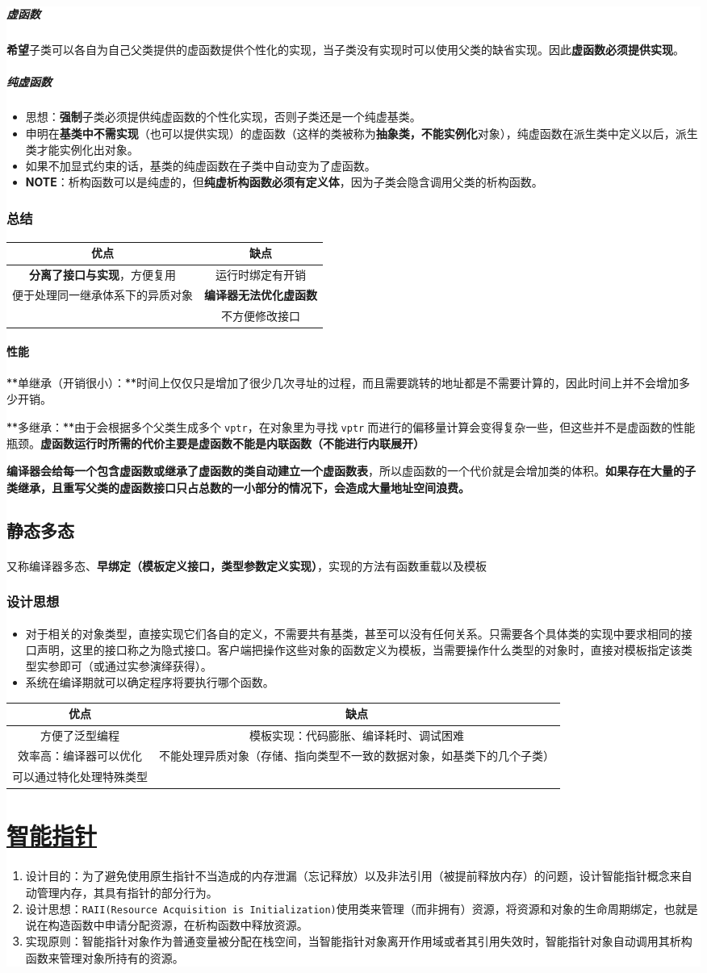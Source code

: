 ##### 虚函数

**希望**子类可以各自为自己父类提供的虚函数提供个性化的实现，当子类没有实现时可以使用父类的缺省实现。因此**虚函数必须提供实现**。

##### 纯虚函数

+ 思想：**强制**子类必须提供纯虚函数的个性化实现，否则子类还是一个纯虚基类。
+ 申明在**基类中不需实现**（也可以提供实现）的虚函数（这样的类被称为**抽象类，不能实例化**对象），纯虚函数在派生类中定义以后，派生类才能实例化出对象。
+ 如果不加显式约束的话，基类的纯虚函数在子类中自动变为了虚函数。
+ **NOTE**：析构函数可以是纯虚的，但**纯虚析构函数必须有定义体**，因为子类会隐含调用父类的析构函数。

### 总结

|                 优点                 |              缺点              |
| :----------------------------------: | :----------------------------: |
| **分离了接口与实现**，方便复用 |        运行时绑定有开销        |
|   便于处理同一继承体系下的异质对象   | **编译器无法优化虚函数** |
|                                      |         不方便修改接口         |

#### 性能

**单继承（开销很小）：**时间上仅仅只是增加了很少几次寻址的过程，而且需要跳转的地址都是不需要计算的，因此时间上并不会增加多少开销。

**多继承：**由于会根据多个父类生成多个 `vptr`，在对象里为寻找 `vptr` 而进行的偏移量计算会变得复杂一些，但这些并不是虚函数的性能瓶颈。**虚函数运行时所需的代价主要是虚函数不能是内联函数（不能进行内联展开）**

**编译器会给每一个包含虚函数或继承了虚函数的类自动建立一个虚函数表**，所以虚函数的一个代价就是会增加类的体积。**如果存在大量的子类继承，且重写父类的虚函数接口只占总数的一小部分的情况下，会造成大量地址空间浪费。**

## 静态多态

又称编译器多态、**早绑定（模板定义接口，类型参数定义实现）**，实现的方法有函数重载以及模板

### 设计思想

+ 对于相关的对象类型，直接实现它们各自的定义，不需要共有基类，甚至可以没有任何关系。只需要各个具体类的实现中要求相同的接口声明，这里的接口称之为隐式接口。客户端把操作这些对象的函数定义为模板，当需要操作什么类型的对象时，直接对模板指定该类型实参即可（或通过实参演绎获得）。
+ 系统在编译期就可以确定程序将要执行哪个函数。

|           优点           |                                  缺点                                  |
| :----------------------: | :--------------------------------------------------------------------: |
|      方便了泛型编程      |                 模板实现：代码膨胀、编译耗时、调试困难                 |
|  效率高：编译器可以优化  | 不能处理异质对象（存储、指向类型不一致的数据对象，如基类下的几个子类） |
| 可以通过特化处理特殊类型 |                                                                        |

# [智能指针](https://www.cnblogs.com/ChinaHook/p/7684268.html)

1. 设计目的：为了避免使用原生指针不当造成的内存泄漏（忘记释放）以及非法引用（被提前释放内存）的问题，设计智能指针概念来自动管理内存，其具有指针的部分行为。
2. 设计思想：`RAII(Resource Acquisition is Initialization)`使用类来管理（而非拥有）资源，将资源和对象的生命周期绑定，也就是说在构造函数中申请分配资源，在析构函数中释放资源。
3. 实现原则：智能指针对象作为普通变量被分配在栈空间，当智能指针对象离开作用域或者其引用失效时，智能指针对象自动调用其析构函数来管理对象所持有的资源。
